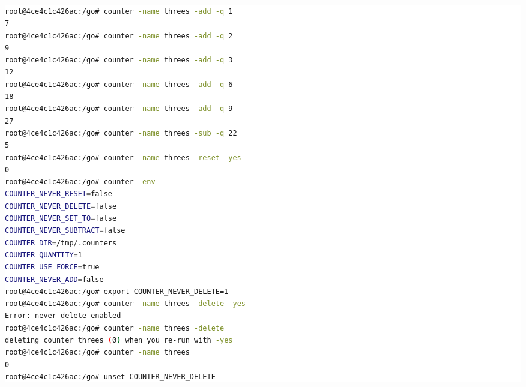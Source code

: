```bash
root@4ce4c1c426ac:/go# counter -name threes -add -q 1
7
root@4ce4c1c426ac:/go# counter -name threes -add -q 2
9
root@4ce4c1c426ac:/go# counter -name threes -add -q 3
12
root@4ce4c1c426ac:/go# counter -name threes -add -q 6
18
root@4ce4c1c426ac:/go# counter -name threes -add -q 9
27
root@4ce4c1c426ac:/go# counter -name threes -sub -q 22
5
root@4ce4c1c426ac:/go# counter -name threes -reset -yes
0
root@4ce4c1c426ac:/go# counter -env
COUNTER_NEVER_RESET=false
COUNTER_NEVER_DELETE=false
COUNTER_NEVER_SET_TO=false
COUNTER_NEVER_SUBTRACT=false
COUNTER_DIR=/tmp/.counters
COUNTER_QUANTITY=1
COUNTER_USE_FORCE=true
COUNTER_NEVER_ADD=false
root@4ce4c1c426ac:/go# export COUNTER_NEVER_DELETE=1
root@4ce4c1c426ac:/go# counter -name threes -delete -yes
Error: never delete enabled
root@4ce4c1c426ac:/go# counter -name threes -delete     
deleting counter threes (0) when you re-run with -yes
root@4ce4c1c426ac:/go# counter -name threes        
0
root@4ce4c1c426ac:/go# unset COUNTER_NEVER_DELETE
```